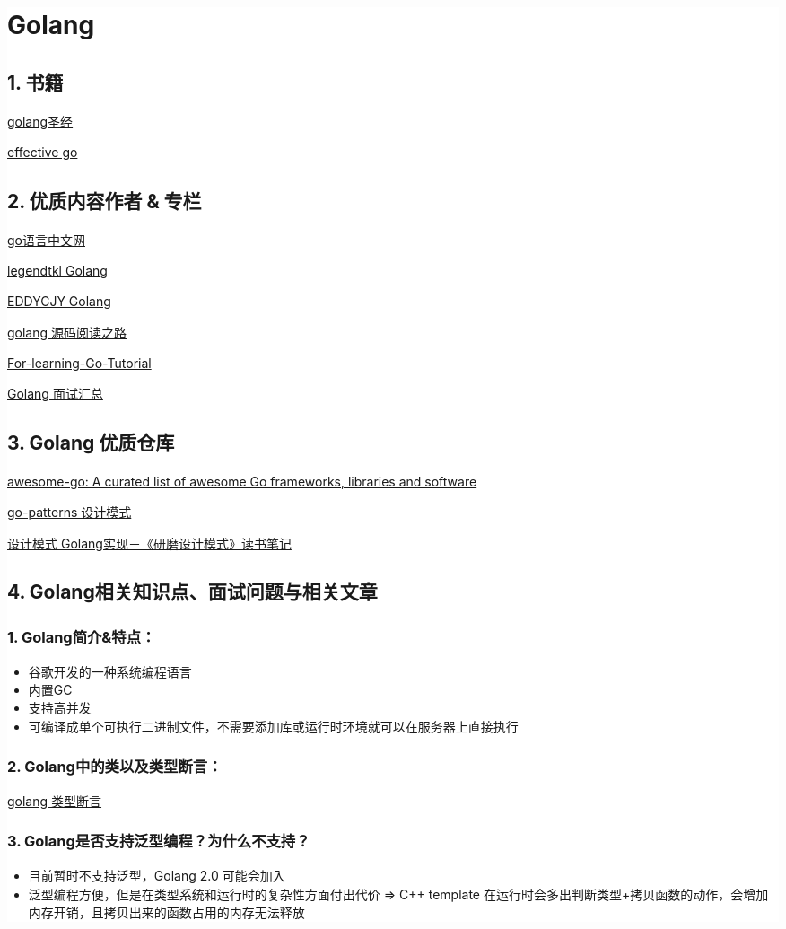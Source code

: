 # Golang

## 1. 书籍


[golang圣经](https://github.com/golang-china/gopl-zh)

[effective go](https://golang.org/doc/effective_go.html)


## 2. 优质内容作者 & 专栏


[go语言中文网](https://studygolang.com/)

[legendtkl Golang](http://legendtkl.com/categories/golang/page/2/)

[EDDYCJY Golang](https://github.com/EDDYCJY/blog)

[golang 源码阅读之路](https://zhuanlan.zhihu.com/c_1010470599088594944)

[For-learning-Go-Tutorial](https://github.com/KeKe-Li/For-learning-Go-Tutorial)

[Golang 面试汇总](https://github.com/KeKe-Li/data-structures-questions/blob/master/src/chapter05/golang.01.md)


## 3. Golang 优质仓库

[awesome-go: A curated list of awesome Go frameworks, libraries and software](https://github.com/avelino/awesome-go)

[go-patterns 设计模式](https://github.com/tmrts/go-patterns)

[设计模式 Golang实现－《研磨设计模式》读书笔记](https://github.com/senghoo/golang-design-pattern)


## 4. Golang相关知识点、面试问题与相关文章


### 1. Golang简介&特点：

- 谷歌开发的一种系统编程语言
- 内置GC
- 支持高并发
- 可编译成单个可执行二进制文件，不需要添加库或运行时环境就可以在服务器上直接执行

### 2. Golang中的类以及类型断言：

[golang 类型断言](https://blog.csdn.net/MaxCoderLlj/article/details/80105040)

### 3. Golang是否支持泛型编程？为什么不支持？

- 目前暂时不支持泛型，Golang 2.0 可能会加入
- 泛型编程方便，但是在类型系统和运行时的复杂性方面付出代价 => C++ template 在运行时会多出判断类型+拷贝函数的动作，会增加内存开销，且拷贝出来的函数占用的内存无法释放
